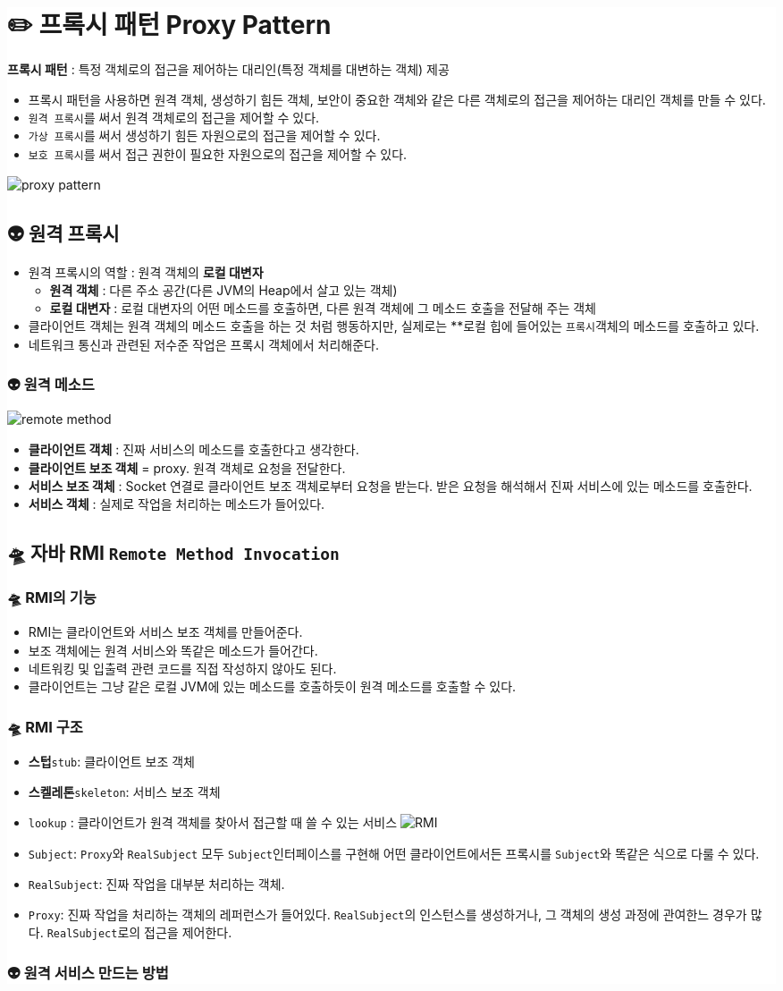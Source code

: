 # ✏️ 프록시 패턴 Proxy Pattern

**프록시 패턴** : 특정 객체로의 접근을 제어하는 대리인(특정 객체를 대변하는 객체) 제공  

- 프록시 패턴을 사용하면 원격 객체, 생성하기 힘든 객체, 보안이 중요한 객체와 같은 다른 객체로의 접근을 제어하는 대리인 객체를 만들 수 있다.
- `원격 프록시`를 써서 원격 객체로의 접근을 제어할 수 있다.
- `가상 프록시`를 써서 생성하기 힘든 자원으로의 접근을 제어할 수 있다.
- `보호 프록시`를 써서 접근 권한이 필요한 자원으로의 접근을 제어할 수 있다.

![proxy pattern](https://refactoring.guru/images/patterns/diagrams/proxy/structure-2x.png?id=3d54eeca9af4aa373e989a73463539b5)

## 👽 원격 프록시

- 원격 프록시의 역할 : 원격 객체의 **로컬 대변자**
  - **원격 객체** : 다른 주소 공간(다른 JVM의 Heap에서 살고 있는 객체)
  - **로컬 대변자** : 로컬 대변자의 어떤 메소드를 호출하면, 다른 원격 객체에 그 메소드 호출을 전달해 주는 객체
- 클라이언트 객체는 원격 객체의 메소드 호출을 하는 것 처럼 행동하지만, 실제로는 **로컬 힙에 들어있는 `프록시`객체의 메소드를 호출하고 있다.
- 네트워크 통신과 관련된 저수준 작업은 프록시 객체에서 처리해준다.

### 👽 원격 메소드
![remote method](https://miro.medium.com/max/975/1*g8neQevs0ESl7swCpaNnxA.png)
- **클라이언트 객체** : 진짜 서비스의 메소드를 호출한다고 생각한다.
- **클라이언트 보조 객체** = proxy. 원격 객체로 요청을 전달한다.
- **서비스 보조 객체** : Socket 연결로 클라이언트 보조 객체로부터 요청을 받는다. 받은 요청을 해석해서 진짜 서비스에 있는 메소드를 호출한다.
- **서비스 객체** : 실제로 작업을 처리하는 메소드가 들어있다. 

## 🛸 자바 RMI `Remote Method Invocation`

### 🛸 RMI의 기능
- RMI는 클라이언트와 서비스 보조 객체를 만들어준다.
- 보조 객체에는 원격 서비스와 똑같은 메소드가 들어간다.
- 네트워킹 및 입출력 관련 코드를 직접 작성하지 않아도 된다.
- 클라이언트는 그냥 같은 로컬 JVM에 있는 메소드를 호출하듯이 원격 메소드를 호출할 수 있다.

### 🛸 RMI 구조
- **스텁**`stub`: 클라이언트 보조 객체
- **스켈레톤**`skeleton`: 서비스 보조 객체
- `lookup` : 클라이언트가 원격 객체를 찾아서 접근할 때 쓸 수 있는 서비스
![RMI](https://t1.daumcdn.net/cfile/tistory/2704234F58ABB10B1D)

- `Subject`: `Proxy`와 `RealSubject` 모두 `Subject`인터페이스를 구현해 어떤 클라이언트에서든 프록시를 `Subject`와 똑같은 식으로 다룰 수 있다.
- `RealSubject`: 진짜 작업을 대부분 처리하는 객체. 
- `Proxy`: 진짜 작업을 처리하는 객체의 레퍼런스가 들어있다. `RealSubject`의 인스턴스를 생성하거나, 그 객체의 생성 과정에 관여한느 경우가 많다. `RealSubject`로의 접근을 제어한다.

### 👽 원격 서비스 만드는 방법
